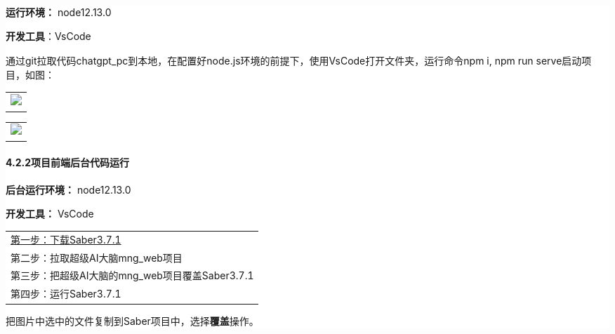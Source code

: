 **运行环境：** node12.13.0

**开发工具**：VsCode

通过git拉取代码chatgpt_pc到本地，在配置好node.js环境的前提下，使用VsCode打开文件夹，运行命令npm i, npm run serve启动项目，如图：



<table>
    <tr>
        <td ><img src="https://ai.oss.mj.ink/chatgpt/github/gateway网关.png"/></td>
    </tr>
</table>



<table>
    <tr>
        <td ><img src="https://ai.oss.mj.ink/chatgpt/github/开源pc截图.png"/></td>
    </tr>
</table>



#### 4.2.2项目前端后台代码运行

**后台运行环境：** node12.13.0

**开发工具：** VsCode

<table>
    <tr>
        <td><a  href="https://gitee.com/smallc/SpringBlade/releases/download/v3.7.1/Saber-3.7.1.zip">第一步：下载Saber3.7.1</a></td>
    </tr>
        <tr>
        <td>第二步：拉取超级AI大脑mng_web项目</td>
    </tr>
        <tr>
        <td>第三步：把超级AI大脑的mng_web项目覆盖Saber3.7.1</td>
    </tr>
        <tr>
        <td>第四步：运行Saber3.7.1</td>
    </tr>
</table>    

把图片中选中的文件复制到Saber项目中，选择**覆盖**操作。
